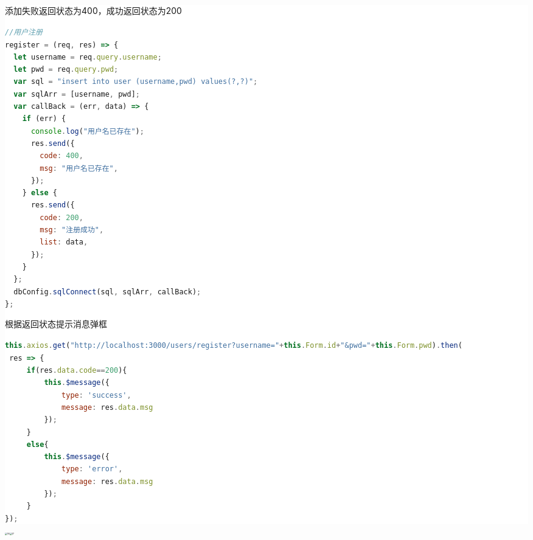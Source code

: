    添加失败返回状态为400，成功返回状态为200

   ```javascript
   //用户注册
   register = (req, res) => {
     let username = req.query.username;
     let pwd = req.query.pwd;
     var sql = "insert into user (username,pwd) values(?,?)";
     var sqlArr = [username, pwd];
     var callBack = (err, data) => {
       if (err) {
         console.log("用户名已存在");
         res.send({
           code: 400,
           msg: "用户名已存在",
         });
       } else {
         res.send({
           code: 200,
           msg: "注册成功",
           list: data,
         });
       }
     };
     dbConfig.sqlConnect(sql, sqlArr, callBack);
   };
   ```

   根据返回状态提示消息弹框

   ```javascript
   this.axios.get("http://localhost:3000/users/register?username="+this.Form.id+"&pwd="+this.Form.pwd).then(
   	res => {
   		if(res.data.code==200){
   			this.$message({
   				type: 'success',
   				message: res.data.msg
   			});
   		}
   		else{
   			this.$message({
   				type: 'error',
   				message: res.data.msg
   			});
   		}
   });
   ```

   <img src=".\img\16.jpg" alt="16" style="zoom:25%;" align="left">

   <img src=".\img\17.jpg" alt="17" style="zoom:25%;" align="left">
